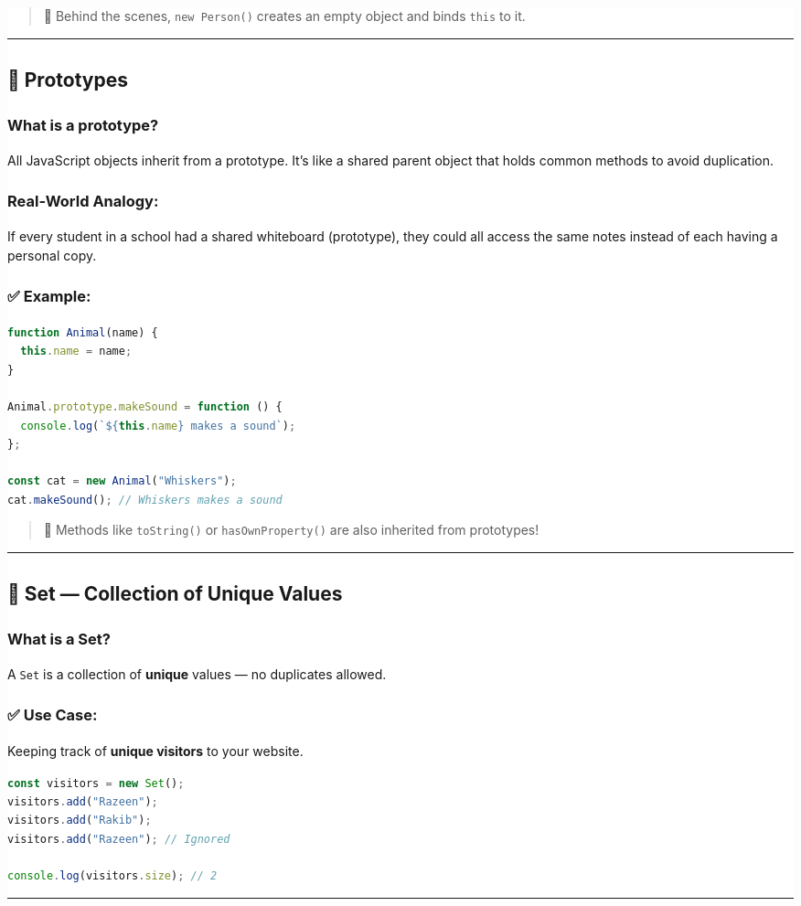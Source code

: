 > 🔄 Behind the scenes, `new Person()` creates an empty object and binds `this` to it.

---

## 🔹 Prototypes

### What is a prototype?

All JavaScript objects inherit from a prototype. It’s like a shared parent object that holds common methods to avoid duplication.

### Real-World Analogy:  
If every student in a school had a shared whiteboard (prototype), they could all access the same notes instead of each having a personal copy.

### ✅ Example:
```javascript
function Animal(name) {
  this.name = name;
}

Animal.prototype.makeSound = function () {
  console.log(`${this.name} makes a sound`);
};

const cat = new Animal("Whiskers");
cat.makeSound(); // Whiskers makes a sound
```

> 🧠 Methods like `toString()` or `hasOwnProperty()` are also inherited from prototypes!

---

## 🔹 Set — Collection of Unique Values

### What is a Set?

A `Set` is a collection of **unique** values — no duplicates allowed.

### ✅ Use Case:  
Keeping track of **unique visitors** to your website.

```javascript
const visitors = new Set();
visitors.add("Razeen");
visitors.add("Rakib");
visitors.add("Razeen"); // Ignored

console.log(visitors.size); // 2
```

---
